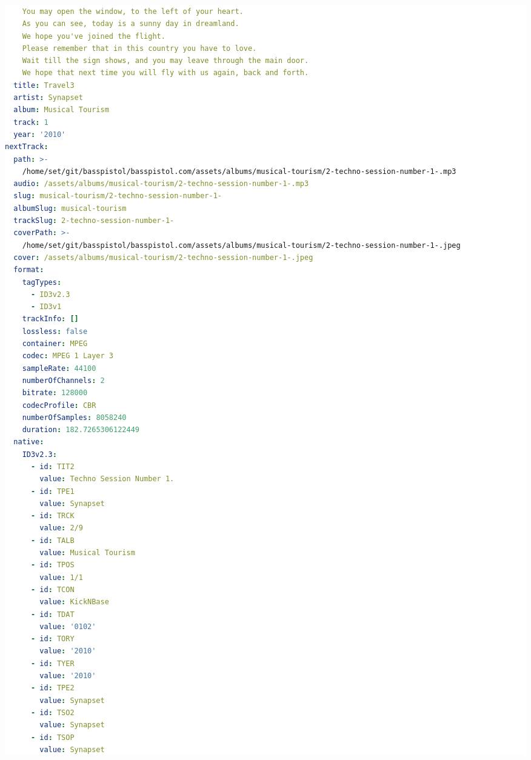 ```yaml
    You may open the window, to the left of your heart.
    As you can see, today is a sunny day in dreamland.
    We hope you've joined the flight.
    Please remember that in this country you have to love.
    Wait till the sign shows, and you may leave through the main door.
    We hope that next time you will fly with us again, back and forth.
  title: Travel3
  artist: Synapset
  album: Musical Tourism
  track: 1
  year: '2010'
nextTrack:
  path: >-
    /home/set/git/basspistol/basspistol.com/assets/albums/musical-tourism/2-techno-session-number-1-.mp3
  audio: /assets/albums/musical-tourism/2-techno-session-number-1-.mp3
  slug: musical-tourism/2-techno-session-number-1-
  albumSlug: musical-tourism
  trackSlug: 2-techno-session-number-1-
  coverPath: >-
    /home/set/git/basspistol/basspistol.com/assets/albums/musical-tourism/2-techno-session-number-1-.jpeg
  cover: /assets/albums/musical-tourism/2-techno-session-number-1-.jpeg
  format:
    tagTypes:
      - ID3v2.3
      - ID3v1
    trackInfo: []
    lossless: false
    container: MPEG
    codec: MPEG 1 Layer 3
    sampleRate: 44100
    numberOfChannels: 2
    bitrate: 128000
    codecProfile: CBR
    numberOfSamples: 8058240
    duration: 182.7265306122449
  native:
    ID3v2.3:
      - id: TIT2
        value: Techno Session Number 1.
      - id: TPE1
        value: Synapset
      - id: TRCK
        value: 2/9
      - id: TALB
        value: Musical Tourism
      - id: TPOS
        value: 1/1
      - id: TCON
        value: KickNBase
      - id: TDAT
        value: '0102'
      - id: TORY
        value: '2010'
      - id: TYER
        value: '2010'
      - id: TPE2
        value: Synapset
      - id: TSO2
        value: Synapset
      - id: TSOP
        value: Synapset
```